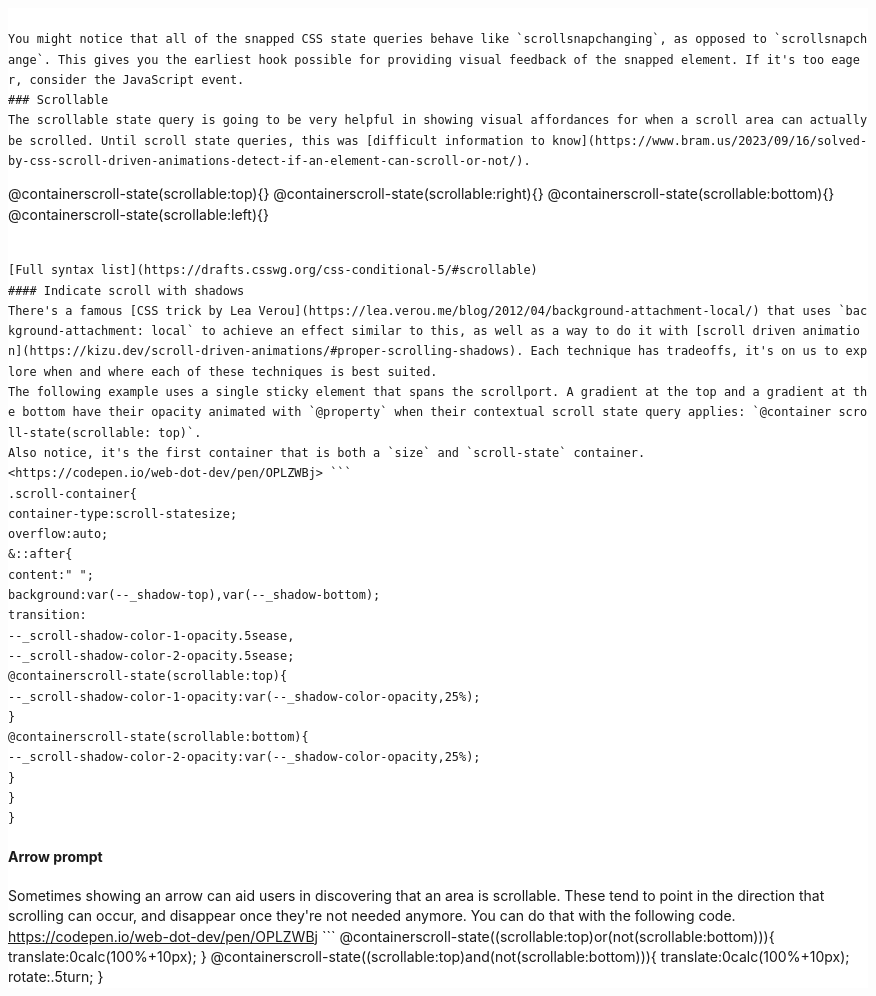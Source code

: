 ```

You might notice that all of the snapped CSS state queries behave like `scrollsnapchanging`, as opposed to `scrollsnapchange`. This gives you the earliest hook possible for providing visual feedback of the snapped element. If it's too eager, consider the JavaScript event.
### Scrollable
The scrollable state query is going to be very helpful in showing visual affordances for when a scroll area can actually be scrolled. Until scroll state queries, this was [difficult information to know](https://www.bram.us/2023/09/16/solved-by-css-scroll-driven-animations-detect-if-an-element-can-scroll-or-not/). 
```
@containerscroll-state(scrollable:top){}
@containerscroll-state(scrollable:right){}
@containerscroll-state(scrollable:bottom){}
@containerscroll-state(scrollable:left){}

```

[Full syntax list](https://drafts.csswg.org/css-conditional-5/#scrollable)
#### Indicate scroll with shadows
There's a famous [CSS trick by Lea Verou](https://lea.verou.me/blog/2012/04/background-attachment-local/) that uses `background-attachment: local` to achieve an effect similar to this, as well as a way to do it with [scroll driven animation](https://kizu.dev/scroll-driven-animations/#proper-scrolling-shadows). Each technique has tradeoffs, it's on us to explore when and where each of these techniques is best suited.
The following example uses a single sticky element that spans the scrollport. A gradient at the top and a gradient at the bottom have their opacity animated with `@property` when their contextual scroll state query applies: `@container scroll-state(scrollable: top)`. 
Also notice, it's the first container that is both a `size` and `scroll-state` container.
<https://codepen.io/web-dot-dev/pen/OPLZWBj> ```
.scroll-container{
container-type:scroll-statesize;
overflow:auto;
&::after{
content:" ";
background:var(--_shadow-top),var(--_shadow-bottom);
transition:
--_scroll-shadow-color-1-opacity.5sease,
--_scroll-shadow-color-2-opacity.5sease;
@containerscroll-state(scrollable:top){
--_scroll-shadow-color-1-opacity:var(--_shadow-color-opacity,25%);
}
@containerscroll-state(scrollable:bottom){
--_scroll-shadow-color-2-opacity:var(--_shadow-color-opacity,25%);
}
}
}

```

#### Arrow prompt
Sometimes showing an arrow can aid users in discovering that an area is scrollable. These tend to point in the direction that scrolling can occur, and disappear once they're not needed anymore. You can do that with the following code.
<https://codepen.io/web-dot-dev/pen/OPLZWBj> ```
@containerscroll-state((scrollable:top)or(not(scrollable:bottom))){
translate:0calc(100%+10px);
}
@containerscroll-state((scrollable:top)and(not(scrollable:bottom))){
translate:0calc(100%+10px);
rotate:.5turn;
}
